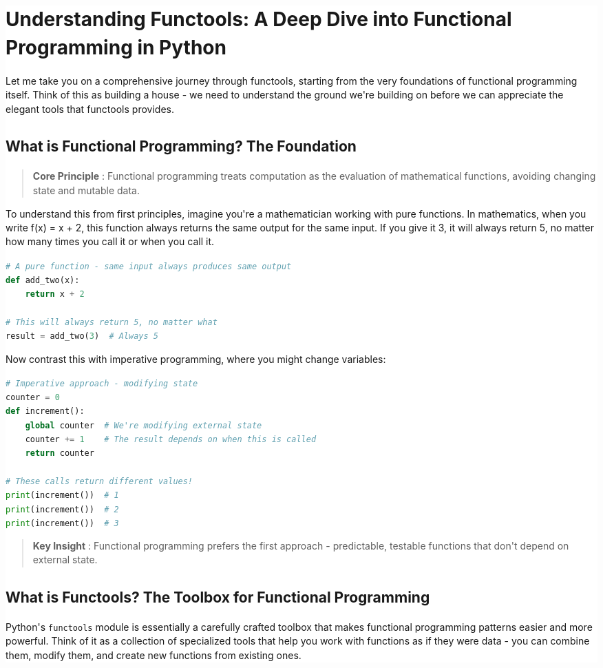 # Understanding Functools: A Deep Dive into Functional Programming in Python

Let me take you on a comprehensive journey through functools, starting from the very foundations of functional programming itself. Think of this as building a house - we need to understand the ground we're building on before we can appreciate the elegant tools that functools provides.

## What is Functional Programming? The Foundation

> **Core Principle** : Functional programming treats computation as the evaluation of mathematical functions, avoiding changing state and mutable data.

To understand this from first principles, imagine you're a mathematician working with pure functions. In mathematics, when you write f(x) = x + 2, this function always returns the same output for the same input. If you give it 3, it will always return 5, no matter how many times you call it or when you call it.

```python
# A pure function - same input always produces same output
def add_two(x):
    return x + 2

# This will always return 5, no matter what
result = add_two(3)  # Always 5
```

Now contrast this with imperative programming, where you might change variables:

```python
# Imperative approach - modifying state
counter = 0
def increment():
    global counter  # We're modifying external state
    counter += 1    # The result depends on when this is called
    return counter

# These calls return different values!
print(increment())  # 1
print(increment())  # 2
print(increment())  # 3
```

> **Key Insight** : Functional programming prefers the first approach - predictable, testable functions that don't depend on external state.

## What is Functools? The Toolbox for Functional Programming

Python's `functools` module is essentially a carefully crafted toolbox that makes functional programming patterns easier and more powerful. Think of it as a collection of specialized tools that help you work with functions as if they were data - you can combine them, modify them, and create new functions from existing ones.
